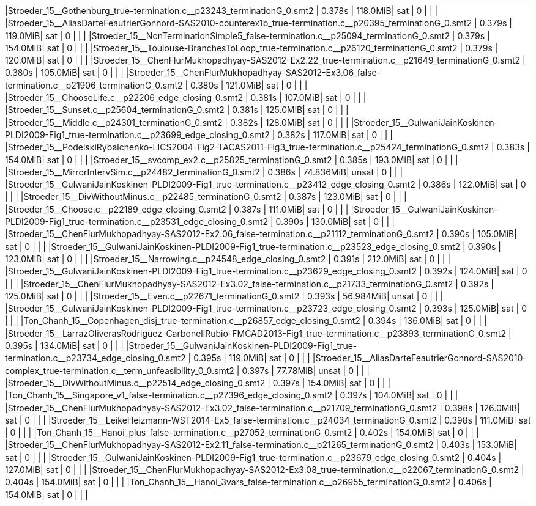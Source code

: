 |Stroeder_15__Gothenburg_true-termination.c__p23243_terminationG_0.smt2 |    0.378s | 118.0MiB| sat | 0 |  |  |
|Stroeder_15__AliasDarteFeautrierGonnord-SAS2010-counterex1b_true-termination.c__p20395_terminationG_0.smt2 |    0.379s | 119.0MiB| sat | 0 |  |  |
|Stroeder_15__NonTerminationSimple5_false-termination.c__p25094_terminationG_0.smt2 |    0.379s | 154.0MiB| sat | 0 |  |  |
|Stroeder_15__Toulouse-BranchesToLoop_true-termination.c__p26120_terminationG_0.smt2 |    0.379s | 120.0MiB| sat | 0 |  |  |
|Stroeder_15__ChenFlurMukhopadhyay-SAS2012-Ex2.22_true-termination.c__p21649_terminationG_0.smt2 |    0.380s | 105.0MiB| sat | 0 |  |  |
|Stroeder_15__ChenFlurMukhopadhyay-SAS2012-Ex3.06_false-termination.c__p21906_terminationG_0.smt2 |    0.380s | 121.0MiB| sat | 0 |  |  |
|Stroeder_15__ChooseLife.c__p22206_edge_closing_0.smt2        |    0.381s | 107.0MiB| sat | 0 |  |  |
|Stroeder_15__Sunset.c__p25604_terminationG_0.smt2            |    0.381s | 125.0MiB| sat | 0 |  |  |
|Stroeder_15__Middle.c__p24301_terminationG_0.smt2            |    0.382s | 128.0MiB| sat | 0 |  |  |
|Stroeder_15__GulwaniJainKoskinen-PLDI2009-Fig1_true-termination.c__p23699_edge_closing_0.smt2 |    0.382s | 117.0MiB| sat | 0 |  |  |
|Stroeder_15__PodelskiRybalchenko-LICS2004-Fig2-TACAS2011-Fig3_true-termination.c__p25424_terminationG_0.smt2 |    0.383s | 154.0MiB| sat | 0 |  |  |
|Stroeder_15__svcomp_ex2.c__p25825_terminationG_0.smt2        |    0.385s | 193.0MiB| sat | 0 |  |  |
|Stroeder_15__MirrorIntervSim.c__p24482_terminationG_0.smt2   |    0.386s | 74.836MiB| unsat | 0 |  |  |
|Stroeder_15__GulwaniJainKoskinen-PLDI2009-Fig1_true-termination.c__p23412_edge_closing_0.smt2 |    0.386s | 122.0MiB| sat | 0 |  |  |
|Stroeder_15__DivWithoutMinus.c__p22485_terminationG_0.smt2   |    0.387s | 123.0MiB| sat | 0 |  |  |
|Stroeder_15__Choose.c__p22189_edge_closing_0.smt2            |    0.387s | 111.0MiB| sat | 0 |  |  |
|Stroeder_15__GulwaniJainKoskinen-PLDI2009-Fig1_true-termination.c__p23531_edge_closing_0.smt2 |    0.390s | 130.0MiB| sat | 0 |  |  |
|Stroeder_15__ChenFlurMukhopadhyay-SAS2012-Ex2.06_false-termination.c__p21112_terminationG_0.smt2 |    0.390s | 105.0MiB| sat | 0 |  |  |
|Stroeder_15__GulwaniJainKoskinen-PLDI2009-Fig1_true-termination.c__p23523_edge_closing_0.smt2 |    0.390s | 123.0MiB| sat | 0 |  |  |
|Stroeder_15__Narrowing.c__p24548_edge_closing_0.smt2         |    0.391s | 212.0MiB| sat | 0 |  |  |
|Stroeder_15__GulwaniJainKoskinen-PLDI2009-Fig1_true-termination.c__p23629_edge_closing_0.smt2 |    0.392s | 124.0MiB| sat | 0 |  |  |
|Stroeder_15__ChenFlurMukhopadhyay-SAS2012-Ex3.02_false-termination.c__p21733_terminationG_0.smt2 |    0.392s | 125.0MiB| sat | 0 |  |  |
|Stroeder_15__Even.c__p22671_terminationG_0.smt2              |    0.393s | 56.984MiB| unsat | 0 |  |  |
|Stroeder_15__GulwaniJainKoskinen-PLDI2009-Fig1_true-termination.c__p23723_edge_closing_0.smt2 |    0.393s | 125.0MiB| sat | 0 |  |  |
|Ton_Chanh_15__Copenhagen_disj_true-termination.c__p26857_edge_closing_0.smt2 |    0.394s | 136.0MiB| sat | 0 |  |  |
|Stroeder_15__LarrazOliverasRodriguez-CarbonellRubio-FMCAD2013-Fig1_true-termination.c__p23893_terminationG_0.smt2 |    0.395s | 134.0MiB| sat | 0 |  |  |
|Stroeder_15__GulwaniJainKoskinen-PLDI2009-Fig1_true-termination.c__p23734_edge_closing_0.smt2 |    0.395s | 119.0MiB| sat | 0 |  |  |
|Stroeder_15__AliasDarteFeautrierGonnord-SAS2010-complex_true-termination.c__term_unfeasibility_0_0.smt2 |    0.397s | 77.78MiB| unsat | 0 |  |  |
|Stroeder_15__DivWithoutMinus.c__p22514_edge_closing_0.smt2   |    0.397s | 154.0MiB| sat | 0 |  |  |
|Ton_Chanh_15__Singapore_v1_false-termination.c__p27396_edge_closing_0.smt2 |    0.397s | 104.0MiB| sat | 0 |  |  |
|Stroeder_15__ChenFlurMukhopadhyay-SAS2012-Ex3.02_false-termination.c__p21709_terminationG_0.smt2 |    0.398s | 126.0MiB| sat | 0 |  |  |
|Stroeder_15__LeikeHeizmann-WST2014-Ex5_false-termination.c__p24034_terminationG_0.smt2 |    0.398s | 111.0MiB| sat | 0 |  |  |
|Ton_Chanh_15__Hanoi_plus_false-termination.c__p27052_terminationG_0.smt2 |    0.402s | 154.0MiB| sat | 0 |  |  |
|Stroeder_15__ChenFlurMukhopadhyay-SAS2012-Ex2.11_false-termination.c__p21265_terminationG_0.smt2 |    0.403s | 153.0MiB| sat | 0 |  |  |
|Stroeder_15__GulwaniJainKoskinen-PLDI2009-Fig1_true-termination.c__p23679_edge_closing_0.smt2 |    0.404s | 127.0MiB| sat | 0 |  |  |
|Stroeder_15__ChenFlurMukhopadhyay-SAS2012-Ex3.08_true-termination.c__p22067_terminationG_0.smt2 |    0.404s | 154.0MiB| sat | 0 |  |  |
|Ton_Chanh_15__Hanoi_3vars_false-termination.c__p26955_terminationG_0.smt2 |    0.406s | 154.0MiB| sat | 0 |  |  |